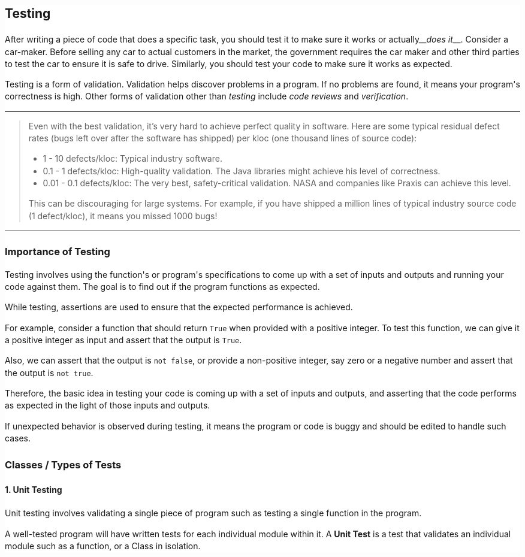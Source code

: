 ## Testing
After writing a piece of code that does a specific task, you should test it to make sure it works or actually__*does it*__. Consider a car-maker. Before selling any car to actual customers in the market, the government requires the car maker and other third parties to test the car to ensure it is safe to drive. Similarly, you should test your code to make sure it works as expected.

Testing is a form of validation. Validation helps discover problems in a program. If no problems are found, it means your program's correctness is high. Other forms of validation other than _testing_ include _code reviews_ and _verification_.

---
> Even with the best validation, it’s very hard to achieve perfect quality in software. Here are some typical residual defect rates (bugs left over after the software has shipped) per kloc (one thousand lines of source code):
>- 1 - 10 defects/kloc: Typical industry software.
>- 0.1 - 1 defects/kloc: High-quality validation. The Java libraries might achieve his level of correctness.
>- 0.01 - 0.1 defects/kloc: The very best, safety-critical validation. NASA and companies like Praxis can achieve this level.
>
>This can be discouraging for large systems. For example, if you have shipped a million lines of typical industry source code (1 defect/kloc), it means you missed 1000 bugs!

---

### Importance of Testing
Testing involves using the function's or program's specifications to come up with a set of inputs and outputs and running your code against them. The goal is to find out if the program functions as expected.

While testing, assertions are used to ensure that the expected performance is achieved.

For example, consider a function that should return `True` when provided with a positive integer. To test this function, we can give it a positive integer as input and assert that the output is `True`.

Also, we can assert that the output is `not false`, or provide a non-positive integer, say zero or a negative number and assert that the output is `not true`.

Therefore, the basic idea in testing your code is coming up with a set of inputs and outputs, and asserting that the code performs as expected in the light of those inputs and outputs.

If unexpected behavior is observed during testing, it means the program or code is buggy and should be edited to handle such cases.

### Classes / Types of Tests
#### 1. Unit Testing
Unit testing involves validating a single piece of program such as testing a single function in the program.

A well-tested program will have written tests for each individual module within it. A **Unit Test** is a test that validates an individual module such as a function, or a Class in isolation.
